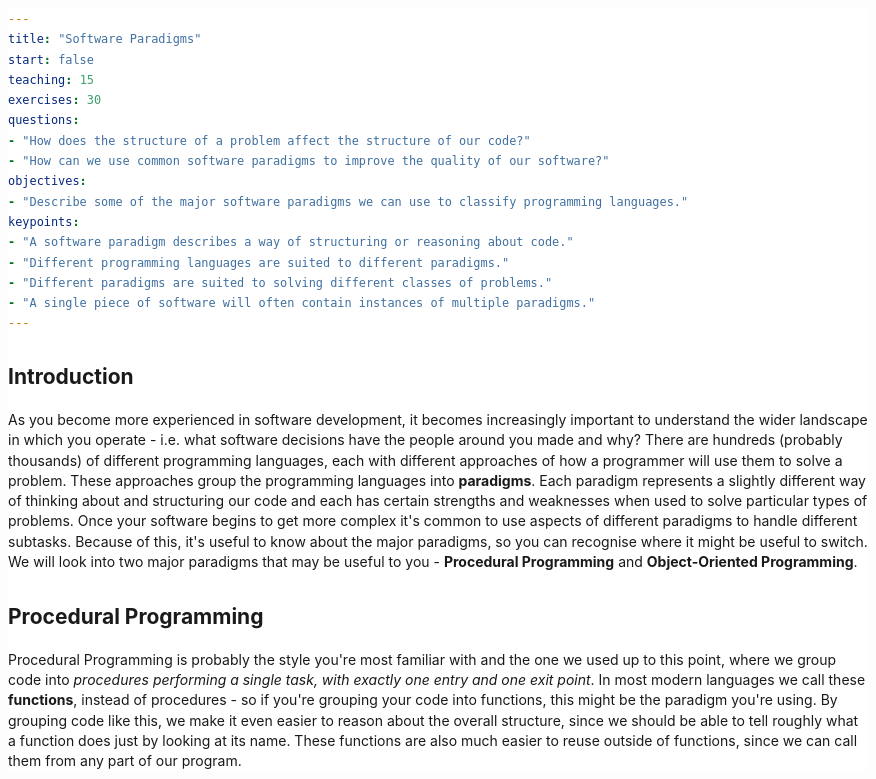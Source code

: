 ```yaml
---
title: "Software Paradigms"
start: false
teaching: 15
exercises: 30
questions:
- "How does the structure of a problem affect the structure of our code?"
- "How can we use common software paradigms to improve the quality of our software?"
objectives:
- "Describe some of the major software paradigms we can use to classify programming languages."
keypoints:
- "A software paradigm describes a way of structuring or reasoning about code."
- "Different programming languages are suited to different paradigms."
- "Different paradigms are suited to solving different classes of problems."
- "A single piece of software will often contain instances of multiple paradigms."
---
```


## Introduction

As you become more experienced in software development, it becomes increasingly important to understand the wider 
landscape in which you operate - i.e. what software decisions have the people around you made and why?
There are hundreds (probably thousands) of different programming languages, each with different approaches of how a 
programmer will use them to solve a problem. These approaches group the programming languages into **paradigms**.
Each paradigm represents a slightly different way of thinking about and structuring our code and each has certain 
strengths and weaknesses when used to solve particular types of problems. Once your software begins to get more 
complex it's common to use aspects of different paradigms to handle different subtasks. Because of this, it's useful to 
know about the major paradigms, so you can recognise where it might be useful to switch. We will look into two major 
paradigms that may be useful to you - **Procedural Programming** and **Object-Oriented Programming**.

## Procedural Programming
Procedural Programming is probably the style you're most familiar with and the one we used 
up to this point, where we group code into *procedures performing a single task, with exactly one entry and one exit point*.
In most modern languages we call these **functions**, instead of procedures - so if you're grouping your code into functions, this might be the paradigm you're using. By grouping code like this, we make it even easier to reason about the overall structure, since we should be able to tell roughly what a function does just by looking at its name.
These functions are also much easier to reuse outside of functions, since we can call them from any part of our program.
